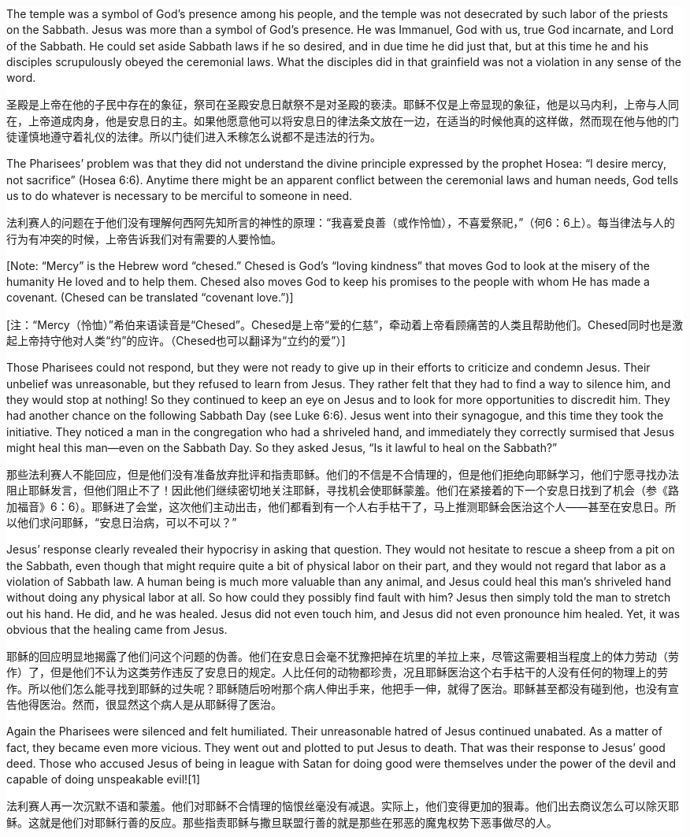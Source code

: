 The temple was a symbol of God’s presence among his people, and the temple was not desecrated by such labor of the priests on the Sabbath. Jesus was more than a symbol of God’s presence. He was Immanuel, God with us, true God incarnate, and Lord of the Sabbath. He could set aside Sabbath laws if he so desired, and in due time he did just that, but at this time he and his disciples scrupulously obeyed the ceremonial laws. What the disciples did in that grainfield was not a violation in any sense of the word.

圣殿是上帝在他的子民中存在的象征，祭司在圣殿安息日献祭不是对圣殿的亵渎。耶稣不仅是上帝显现的象征，他是以马内利，上帝与人同在，上帝道成肉身，他是安息日的主。如果他愿意他可以将安息日的律法条文放在一边，在适当的时候他真的这样做，然而现在他与他的门徒谨慎地遵守着礼仪的法律。所以门徒们进入禾稼怎么说都不是违法的行为。

The Pharisees’ problem was that they did not understand the divine principle expressed by the prophet Hosea: “I desire mercy, not sacrifice” (Hosea 6:6). Anytime there might be an apparent conflict between the ceremonial laws and human needs, God tells us to do whatever is necessary to be merciful to someone in need.

法利赛人的问题在于他们没有理解何西阿先知所言的神性的原理：“我喜爱良善（或作怜恤），不喜爱祭祀，”（何6：6上）。每当律法与人的行为有冲突的时候，上帝告诉我们对有需要的人要怜恤。

[Note: “Mercy” is the Hebrew word “chesed.” Chesed  is God’s “loving kindness” that moves God to look at the misery of the humanity He loved and to help them. Chesed also moves God to keep his promises to the people with whom He has made a covenant. (Chesed can be translated “covenant love.”)]

[注：“Mercy（怜恤）”希伯来语读音是“Chesed”。Chesed是上帝“爱的仁慈”，牵动着上帝看顾痛苦的人类且帮助他们。Chesed同时也是激起上帝持守他对人类“约”的应许。（Chesed也可以翻译为“立约的爱”）]

Those Pharisees could not respond, but they were not ready to give up in their efforts to criticize and condemn Jesus. Their unbelief was unreasonable, but they refused to learn from Jesus. They rather felt that they had to find a way to silence him, and they would stop at nothing! So they continued to keep an eye on Jesus and to look for more opportunities to discredit him. They had another chance on the following Sabbath Day (see Luke 6:6). Jesus went into their synagogue, and this time they took the initiative. They noticed a man in the congregation who had a shriveled hand, and immediately they correctly surmised that Jesus might heal this man—even on the Sabbath Day. So they asked Jesus, “Is it lawful to heal on the Sabbath?”

那些法利赛人不能回应，但是他们没有准备放弃批评和指责耶稣。他们的不信是不合情理的，但是他们拒绝向耶稣学习，他们宁愿寻找办法阻止耶稣发言，但他们阻止不了！因此他们继续密切地关注耶稣，寻找机会使耶稣蒙羞。他们在紧接着的下一个安息日找到了机会（参《路加福音》6：6）。耶稣进了会堂，这次他们主动出击，他们都看到有一个人右手枯干了，马上推测耶稣会医治这个人——甚至在安息日。所以他们求问耶稣，“安息日治病，可以不可以？”

Jesus’ response clearly revealed their hypocrisy in asking that question. They would not hesitate to rescue a sheep from a pit on the Sabbath, even though that might require quite a bit of physical labor on their part, and they would not regard that labor as a violation of Sabbath law. A human being is much more valuable than any animal, and Jesus could heal this man’s shriveled hand without doing any physical labor at all. So how could they possibly find fault with him? Jesus then simply told the man to stretch out his hand. He did, and he was healed. Jesus did not even touch him, and Jesus did not even pronounce him healed. Yet, it was obvious that the healing came from Jesus.

耶稣的回应明显地揭露了他们问这个问题的伪善。他们在安息日会毫不犹豫把掉在坑里的羊拉上来，尽管这需要相当程度上的体力劳动（劳作）了，但是他们不认为这类劳作违反了安息日的规定。人比任何的动物都珍贵，况且耶稣医治这个右手枯干的人没有任何的物理上的劳作。所以他们怎么能寻找到耶稣的过失呢？耶稣随后吩咐那个病人伸出手来，他把手一伸，就得了医治。耶稣甚至都没有碰到他，也没有宣告他得医治。然而，很显然这个病人是从耶稣得了医治。

Again the Pharisees were silenced and felt humiliated. Their unreasonable hatred of Jesus continued unabated. As a matter of fact, they became even more vicious. They went out and plotted to put Jesus to death. That was their response to Jesus’ good deed. Those who accused Jesus of being in league with Satan for doing good were themselves under the power of the devil and capable of doing unspeakable evil![1]

法利赛人再一次沉默不语和蒙羞。他们对耶稣不合情理的恼恨丝毫没有减退。实际上，他们变得更加的狠毒。他们出去商议怎么可以除灭耶稣。这就是他们对耶稣行善的反应。那些指责耶稣与撒旦联盟行善的就是那些在邪恶的魔鬼权势下恶事做尽的人。

